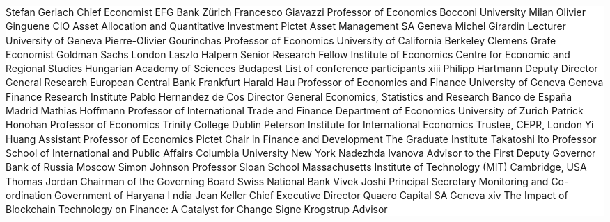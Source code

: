Stefan Gerlach Chief Economist
EFG Bank
Zürich
Francesco Giavazzi Professor of Economics
Bocconi University
Milan
Olivier Ginguene CIO
Asset Allocation and Quantitative Investment
Pictet Asset Management SA
Geneva
Michel Girardin Lecturer
University of Geneva
Pierre-Olivier Gourinchas Professor of Economics
University of California Berkeley
Clemens Grafe Economist
Goldman Sachs
London
Laszlo Halpern Senior Research Fellow
Institute of Economics
Centre for Economic and Regional Studies
Hungarian Academy of Sciences
Budapest
List of conference participants xiii
Philipp Hartmann Deputy Director General Research
European Central Bank
Frankfurt
Harald Hau Professor of Economics and Finance
University of Geneva
Geneva Finance Research Institute
Pablo Hernandez de Cos Director General
Economics, Statistics and Research
Banco de España
Madrid
Mathias Hoffmann Professor of International Trade and Finance
Department of Economics
University of Zurich
Patrick Honohan Professor of Economics
Trinity College Dublin
Peterson Institute for International Economics
Trustee, CEPR, London
Yi Huang Assistant Professor of Economics
Pictet Chair in Finance and Development
The Graduate Institute
Takatoshi Ito Professor
School of International and Public Affairs
Columbia University
New York
Nadezhda Ivanova Advisor to the First Deputy Governor
Bank of Russia
Moscow
Simon Johnson Professor Sloan School
Massachusetts Institute of Technology (MIT)
Cambridge, USA
Thomas Jordan Chairman of the Governing Board
Swiss National Bank
Vivek Joshi Principal Secretary
Monitoring and Co-ordination
Government of Haryana I
ndia
Jean Keller Chief Executive Director
Quaero Capital SA
Geneva
xiv The Impact of Blockchain Technology on Finance: A Catalyst for Change
Signe Krogstrup Advisor